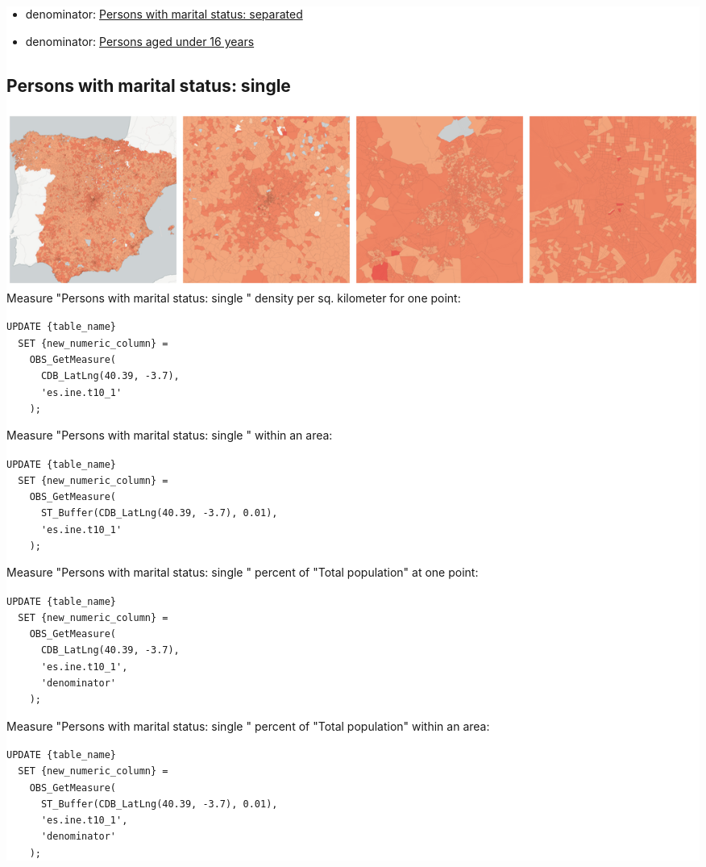 * denominator: [Persons with marital status: separated](#es-ine-t10-3)

* denominator: [Persons aged under 16 years](../age_gender/#es-ine-t3-1)


## <a name="persons-with-marital-status-single"></a><a name="es-ine-t10-1"></a>Persons with marital status: single

[<img alt="../../_images/es.ine.t10_1.png" src="../../_images/es.ine.t10_1.png" style="width: 100%;" />](../../_images/es.ine.t10_1.png)Measure &quot;Persons with marital status: single &quot;  density per sq. kilometer  for one point:

    UPDATE {table_name}
      SET {new_numeric_column} =
        OBS_GetMeasure(
          CDB_LatLng(40.39, -3.7),
          'es.ine.t10_1'
        );

Measure &quot;Persons with marital status: single &quot; within an area:

    UPDATE {table_name}
      SET {new_numeric_column} =
        OBS_GetMeasure(
          ST_Buffer(CDB_LatLng(40.39, -3.7), 0.01),
          'es.ine.t10_1'
        );

Measure &quot;Persons with marital status: single &quot; percent of &quot;Total population&quot; at one point:

    UPDATE {table_name}
      SET {new_numeric_column} =
        OBS_GetMeasure(
          CDB_LatLng(40.39, -3.7),
          'es.ine.t10_1',
          'denominator'
        );

Measure &quot;Persons with marital status: single &quot; percent of &quot;Total population&quot; within an area:

    UPDATE {table_name}
      SET {new_numeric_column} =
        OBS_GetMeasure(
          ST_Buffer(CDB_LatLng(40.39, -3.7), 0.01),
          'es.ine.t10_1',
          'denominator'
        );
